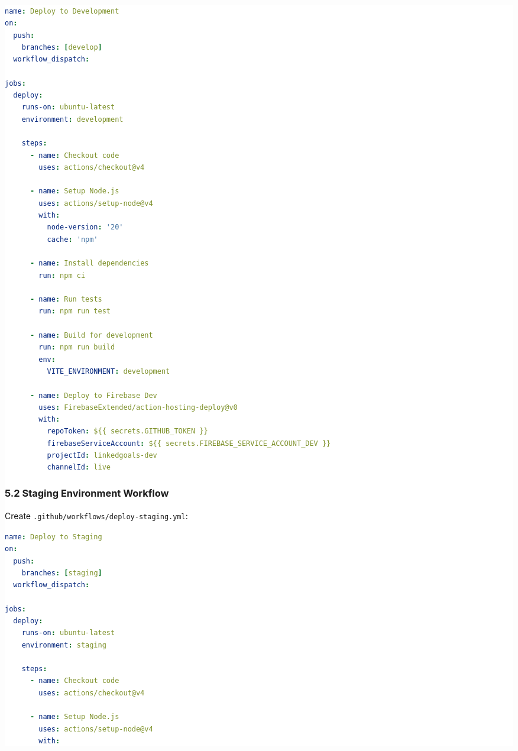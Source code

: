 ```yaml
name: Deploy to Development
on:
  push:
    branches: [develop]
  workflow_dispatch:

jobs:
  deploy:
    runs-on: ubuntu-latest
    environment: development
    
    steps:
      - name: Checkout code
        uses: actions/checkout@v4
        
      - name: Setup Node.js
        uses: actions/setup-node@v4
        with:
          node-version: '20'
          cache: 'npm'
          
      - name: Install dependencies
        run: npm ci
        
      - name: Run tests
        run: npm run test
        
      - name: Build for development
        run: npm run build
        env:
          VITE_ENVIRONMENT: development
          
      - name: Deploy to Firebase Dev
        uses: FirebaseExtended/action-hosting-deploy@v0
        with:
          repoToken: ${{ secrets.GITHUB_TOKEN }}
          firebaseServiceAccount: ${{ secrets.FIREBASE_SERVICE_ACCOUNT_DEV }}
          projectId: linkedgoals-dev
          channelId: live
```

### 5.2 Staging Environment Workflow

Create `.github/workflows/deploy-staging.yml`:

```yaml
name: Deploy to Staging
on:
  push:
    branches: [staging]
  workflow_dispatch:

jobs:
  deploy:
    runs-on: ubuntu-latest
    environment: staging
    
    steps:
      - name: Checkout code
        uses: actions/checkout@v4
        
      - name: Setup Node.js
        uses: actions/setup-node@v4
        with:
```